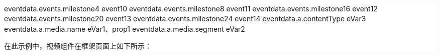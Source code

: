    <td>eventdata.events.milestone4</td> 
   <td>event10</td> 
  </tr> 
  <tr> 
   <td>eventdata.events.milestone8</td> 
   <td>event11</td> 
  </tr> 
  <tr> 
   <td>eventdata.events.milestone16</td> 
   <td>event12</td> 
  </tr> 
  <tr> 
   <td>eventdata.events.milestone20</td> 
   <td>event13</td> 
  </tr> 
  <tr> 
   <td>eventdata.events.milestone24</td> 
   <td>event14</td> 
  </tr> 
  <tr> 
   <td>eventdata.a.contentType </td> 
   <td>eVar3</td> 
  </tr> 
  <tr> 
   <td>eventdata.a.media.name </td> 
   <td>eVar1、prop1 </td> 
  </tr> 
  <tr> 
   <td>eventdata.a.media.segment </td> 
   <td>eVar2</td> 
  </tr> 
 </tbody> 
</table>

在此示例中，视频组件在框架页面上如下所示：
